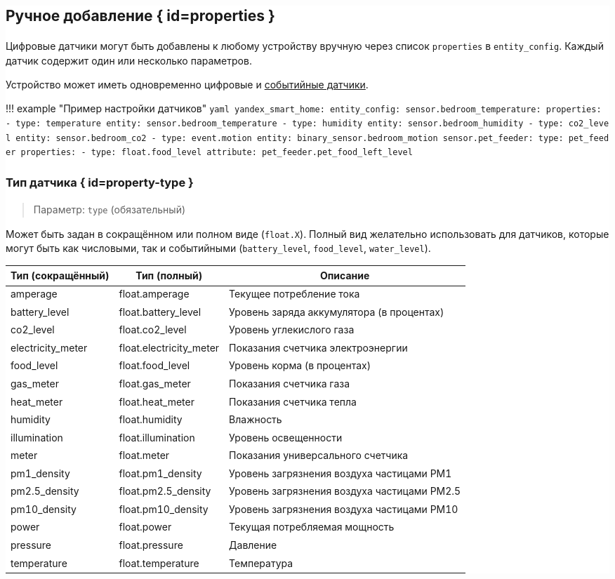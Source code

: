 ## Ручное добавление { id=properties }

Цифровые датчики могут быть добавлены к любому устройству вручную через список `properties` в `entity_config`. Каждый датчик содержит один или несколько параметров.

Устройство может иметь одновременно цифровые и [событийные датчики](event.md).

!!! example "Пример настройки датчиков"
    ```yaml
    yandex_smart_home:
      entity_config:
        sensor.bedroom_temperature:
          properties:
            - type: temperature
              entity: sensor.bedroom_temperature
            - type: humidity
              entity: sensor.bedroom_humidity
            - type: co2_level
              entity: sensor.bedroom_co2
            - type: event.motion
              entity: binary_sensor.bedroom_motion
        sensor.pet_feeder:
          type: pet_feeder
          properties:
            - type: float.food_level
              attribute: pet_feeder.pet_food_left_level
    ```

### Тип датчика { id=property-type }

> Параметр: `type` (обязательный)

Может быть задан в сокращённом или полном виде (`float.X`). Полный вид желательно использовать для датчиков, которые могут быть как числовыми, так и событийными (`battery_level`, `food_level`, `water_level`).

| Тип (сокращённый) | Тип (полный)            | Описание                                             |
| ----------------- | ----------------------- | ---------------------------------------------------- |
| amperage          | float.amperage          | Текущее потребление тока                             |
| battery_level     | float.battery_level     | Уровень заряда аккумулятора (в процентах)            |
| co2_level         | float.co2_level         | Уровень углекислого газа                             |
| electricity_meter | float.electricity_meter | Показания счетчика электроэнергии                    |
| food_level        | float.food_level        | Уровень корма (в процентах)                          |
| gas_meter         | float.gas_meter         | Показания счетчика газа                              |
| heat_meter        | float.heat_meter        | Показания счетчика тепла                             |
| humidity          | float.humidity          | Влажность                                            |
| illumination      | float.illumination      | Уровень освещенности                                 |
| meter             | float.meter             | Показания универсального счетчика                    |
| pm1_density       | float.pm1_density       | Уровень загрязнения воздуха частицами PM1            |
| pm2.5_density     | float.pm2.5_density     | Уровень загрязнения воздуха частицами PM2.5          |
| pm10_density      | float.pm10_density      | Уровень загрязнения воздуха частицами PM10           |
| power             | float.power             | Текущая потребляемая мощность                        |
| pressure          | float.pressure          | Давление                                             |
| temperature       | float.temperature       | Температура                                          |